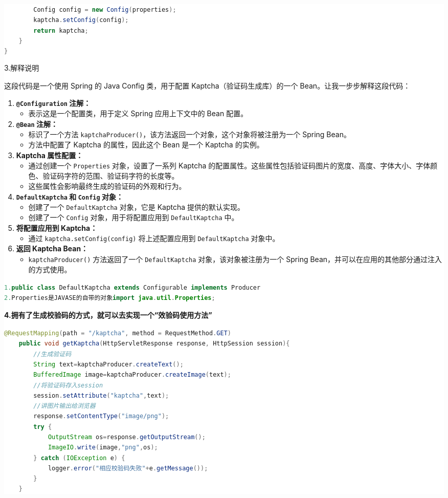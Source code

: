 ```java
        Config config = new Config(properties);
        kaptcha.setConfig(config);
        return kaptcha;
    }
}

```

3.解释说明

这段代码是一个使用 Spring 的 Java Config 类，用于配置 Kaptcha（验证码生成库）的一个 Bean。让我一步步解释这段代码：

1. **`@Configuration` 注解：**
   - 表示这是一个配置类，用于定义 Spring 应用上下文中的 Bean 配置。
2. **`@Bean` 注解：**
   - 标识了一个方法 `kaptchaProducer()`，该方法返回一个对象，这个对象将被注册为一个 Spring Bean。
   - 方法中配置了 Kaptcha 的属性，因此这个 Bean 是一个 Kaptcha 的实例。
3. **Kaptcha 属性配置：**
   - 通过创建一个 `Properties` 对象，设置了一系列 Kaptcha 的配置属性。这些属性包括验证码图片的宽度、高度、字体大小、字体颜色、验证码字符的范围、验证码字符的长度等。
   - 这些属性会影响最终生成的验证码的外观和行为。
4. **`DefaultKaptcha` 和 `Config` 对象：**
   - 创建了一个 `DefaultKaptcha` 对象，它是 Kaptcha 提供的默认实现。
   - 创建了一个 `Config` 对象，用于将配置应用到 `DefaultKaptcha` 中。
5. **将配置应用到 Kaptcha：**
   - 通过 `kaptcha.setConfig(config)` 将上述配置应用到 `DefaultKaptcha` 对象中。
6. **返回 Kaptcha Bean：**
   - `kaptchaProducer()` 方法返回了一个 `DefaultKaptcha` 对象，该对象被注册为一个 Spring Bean，并可以在应用的其他部分通过注入的方式使用。

```java
1.public class DefaultKaptcha extends Configurable implements Producer
2.Properties是JAVASE的自带的对象import java.util.Properties;
```

**4.拥有了生成校验码的方式，就可以去实现一个“效验码使用方法”**

```java
@RequestMapping(path = "/kaptcha", method = RequestMethod.GET)
    public void getKaptcha(HttpServletResponse response, HttpSession session){
        //生成验证码
        String text=kaptchaProducer.createText();
        BufferedImage image=kaptchaProducer.createImage(text);
        //将验证码存入session
        session.setAttribute("kaptcha",text);
        //讲图片输出给浏览器
        response.setContentType("image/png");
        try {
            OutputStream os=response.getOutputStream();
            ImageIO.write(image,"png",os);
        } catch (IOException e) {
            logger.error("相应校验码失败"+e.getMessage());
        }
    }
```

